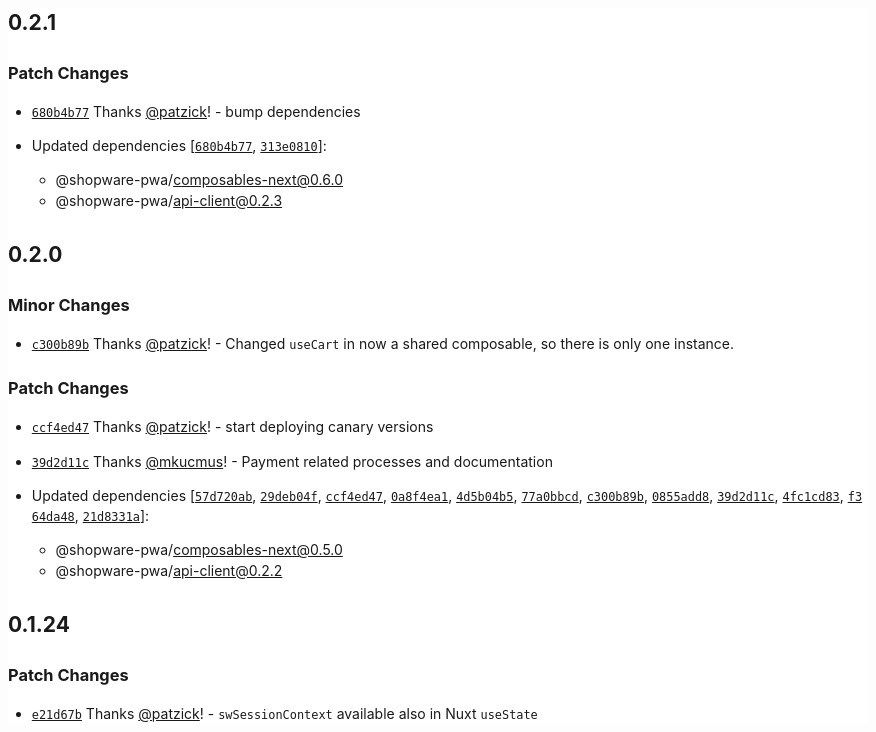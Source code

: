 ## 0.2.1

### Patch Changes

- [`680b4b77`](https://github.com/shopware/frontends/commit/680b4b778859f5f2fdf2325ce349f5534d3b965f) Thanks [@patzick](https://github.com/patzick)! - bump dependencies

- Updated dependencies [[`680b4b77`](https://github.com/shopware/frontends/commit/680b4b778859f5f2fdf2325ce349f5534d3b965f), [`313e0810`](https://github.com/shopware/frontends/commit/313e0810014611a0429b76b51747536630f24627)]:
  - @shopware-pwa/composables-next@0.6.0
  - @shopware-pwa/api-client@0.2.3

## 0.2.0

### Minor Changes

- [`c300b89b`](https://github.com/shopware/frontends/commit/c300b89b80cf3476e8023db1796cec972db519f8) Thanks [@patzick](https://github.com/patzick)! - Changed `useCart` in now a shared composable, so there is only one instance.

### Patch Changes

- [`ccf4ed47`](https://github.com/shopware/frontends/commit/ccf4ed47e6bb46d1fcab7c1418a677fe575331b4) Thanks [@patzick](https://github.com/patzick)! - start deploying canary versions

- [`39d2d11c`](https://github.com/shopware/frontends/commit/39d2d11c922f5de9eb5d5c25225b6b93edd8ebcb) Thanks [@mkucmus](https://github.com/mkucmus)! - Payment related processes and documentation

- Updated dependencies [[`57d720ab`](https://github.com/shopware/frontends/commit/57d720ab6c8f605de605dbbe9de53d4ce43347e5), [`29deb04f`](https://github.com/shopware/frontends/commit/29deb04fd1a871cb28f1fe3af3c007ae21de999f), [`ccf4ed47`](https://github.com/shopware/frontends/commit/ccf4ed47e6bb46d1fcab7c1418a677fe575331b4), [`0a8f4ea1`](https://github.com/shopware/frontends/commit/0a8f4ea1a95cd684178ae412687575bf735894a7), [`4d5b04b5`](https://github.com/shopware/frontends/commit/4d5b04b5fa09910b0c02bc59b33534772da66eeb), [`77a0bbcd`](https://github.com/shopware/frontends/commit/77a0bbcd8a5ce830219e2c04c0c99d08e6c4f4f2), [`c300b89b`](https://github.com/shopware/frontends/commit/c300b89b80cf3476e8023db1796cec972db519f8), [`0855add8`](https://github.com/shopware/frontends/commit/0855add83ca04e816caed65a0538c1dbf624bb0d), [`39d2d11c`](https://github.com/shopware/frontends/commit/39d2d11c922f5de9eb5d5c25225b6b93edd8ebcb), [`4fc1cd83`](https://github.com/shopware/frontends/commit/4fc1cd833a9ebca73536b2be45cfec35f6a27dfc), [`f364da48`](https://github.com/shopware/frontends/commit/f364da4881b2c172947e394fcd8e23ddc3689a51), [`21d8331a`](https://github.com/shopware/frontends/commit/21d8331aff13cef7ed041c60376504b2f324c1f5)]:
  - @shopware-pwa/composables-next@0.5.0
  - @shopware-pwa/api-client@0.2.2

## 0.1.24

### Patch Changes

- [`e21d67b`](https://github.com/shopware/frontends/commit/e21d67bc142076e93630139232ea39a07b51ebfb) Thanks [@patzick](https://github.com/patzick)! - `swSessionContext` available also in Nuxt `useState`
